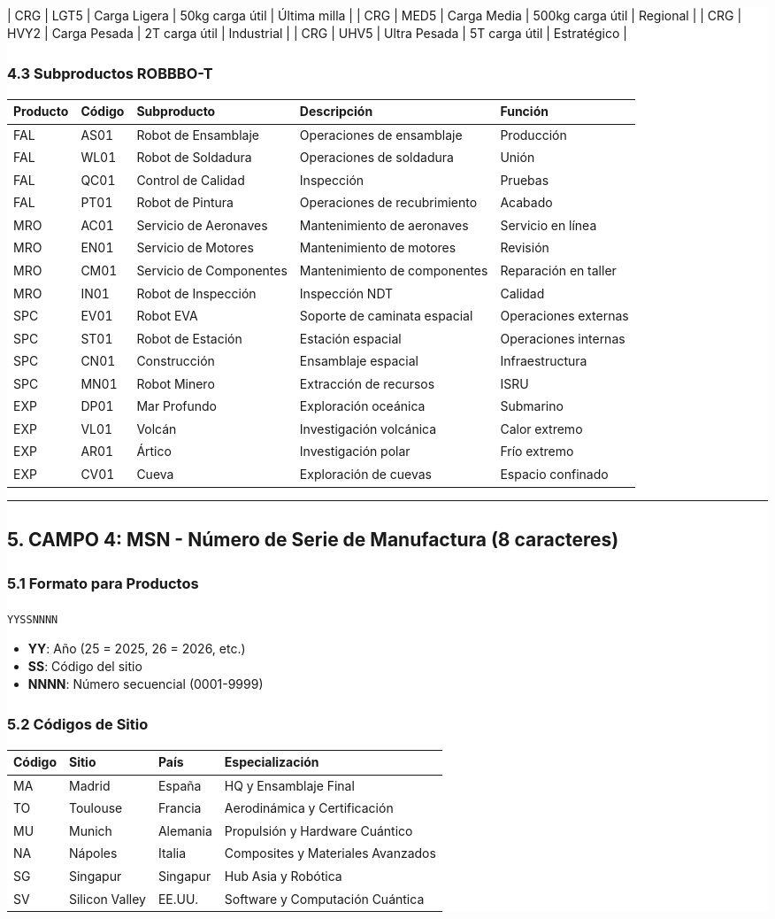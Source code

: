 | CRG | LGT5 | Carga Ligera | 50kg carga útil | Última milla |
| CRG | MED5 | Carga Media | 500kg carga útil | Regional |
| CRG | HVY2 | Carga Pesada | 2T carga útil | Industrial |
| CRG | UHV5 | Ultra Pesada | 5T carga útil | Estratégico |
### 4.3 Subproductos ROBBBO-T
| Producto | Código | Subproducto | Descripción | Función |
|:---------|:-------|:------------|:------------|:--------|
| FAL | AS01 | Robot de Ensamblaje | Operaciones de ensamblaje | Producción |
| FAL | WL01 | Robot de Soldadura | Operaciones de soldadura | Unión |
| FAL | QC01 | Control de Calidad | Inspección | Pruebas |
| FAL | PT01 | Robot de Pintura | Operaciones de recubrimiento | Acabado |
| MRO | AC01 | Servicio de Aeronaves | Mantenimiento de aeronaves | Servicio en línea |
| MRO | EN01 | Servicio de Motores | Mantenimiento de motores | Revisión |
| MRO | CM01 | Servicio de Componentes | Mantenimiento de componentes | Reparación en taller |
| MRO | IN01 | Robot de Inspección | Inspección NDT | Calidad |
| SPC | EV01 | Robot EVA | Soporte de caminata espacial | Operaciones externas |
| SPC | ST01 | Robot de Estación | Estación espacial | Operaciones internas |
| SPC | CN01 | Construcción | Ensamblaje espacial | Infraestructura |
| SPC | MN01 | Robot Minero | Extracción de recursos | ISRU |
| EXP | DP01 | Mar Profundo | Exploración oceánica | Submarino |
| EXP | VL01 | Volcán | Investigación volcánica | Calor extremo |
| EXP | AR01 | Ártico | Investigación polar | Frío extremo |
| EXP | CV01 | Cueva | Exploración de cuevas | Espacio confinado |
---
## 5. CAMPO 4: MSN - Número de Serie de Manufactura (8 caracteres)
### 5.1 Formato para Productos
```
YYSSNNNN
```
- **YY**: Año (25 = 2025, 26 = 2026, etc.)
- **SS**: Código del sitio
- **NNNN**: Número secuencial (0001-9999)
### 5.2 Códigos de Sitio
| Código | Sitio | País | Especialización |
|:-------|:------|:-----|:----------------|
| MA | Madrid | España | HQ y Ensamblaje Final |
| TO | Toulouse | Francia | Aerodinámica y Certificación |
| MU | Munich | Alemania | Propulsión y Hardware Cuántico |
| NA | Nápoles | Italia | Composites y Materiales Avanzados |
| SG | Singapur | Singapur | Hub Asia y Robótica |
| SV | Silicon Valley | EE.UU. | Software y Computación Cuántica |